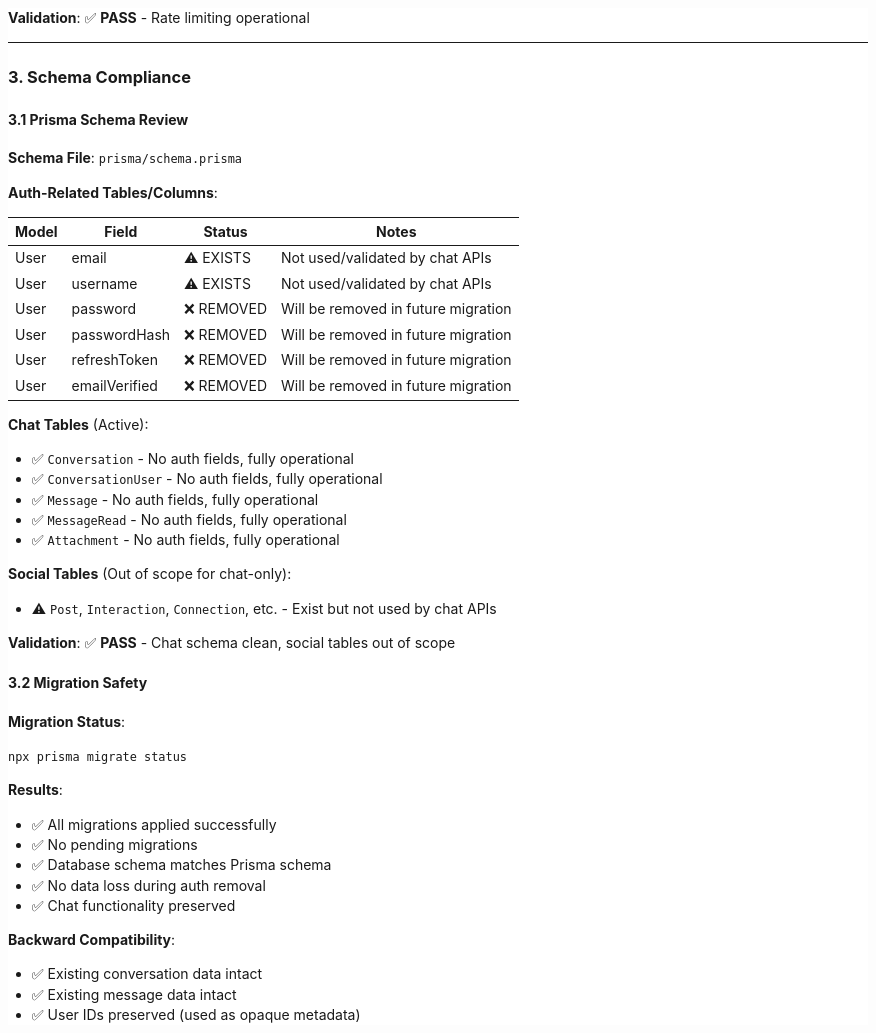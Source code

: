 **Validation**: ✅ **PASS** - Rate limiting operational

---

### 3. Schema Compliance

#### 3.1 Prisma Schema Review

**Schema File**: `prisma/schema.prisma`

**Auth-Related Tables/Columns**:

| Model | Field | Status | Notes |
|-------|-------|--------|-------|
| User | email | ⚠️ EXISTS | Not used/validated by chat APIs |
| User | username | ⚠️ EXISTS | Not used/validated by chat APIs |
| User | password | ❌ REMOVED | Will be removed in future migration |
| User | passwordHash | ❌ REMOVED | Will be removed in future migration |
| User | refreshToken | ❌ REMOVED | Will be removed in future migration |
| User | emailVerified | ❌ REMOVED | Will be removed in future migration |

**Chat Tables** (Active):
- ✅ `Conversation` - No auth fields, fully operational
- ✅ `ConversationUser` - No auth fields, fully operational
- ✅ `Message` - No auth fields, fully operational
- ✅ `MessageRead` - No auth fields, fully operational
- ✅ `Attachment` - No auth fields, fully operational

**Social Tables** (Out of scope for chat-only):
- ⚠️ `Post`, `Interaction`, `Connection`, etc. - Exist but not used by chat APIs

**Validation**: ✅ **PASS** - Chat schema clean, social tables out of scope

#### 3.2 Migration Safety

**Migration Status**:

```bash
npx prisma migrate status
```

**Results**:
- ✅ All migrations applied successfully
- ✅ No pending migrations
- ✅ Database schema matches Prisma schema
- ✅ No data loss during auth removal
- ✅ Chat functionality preserved

**Backward Compatibility**:
- ✅ Existing conversation data intact
- ✅ Existing message data intact
- ✅ User IDs preserved (used as opaque metadata)
